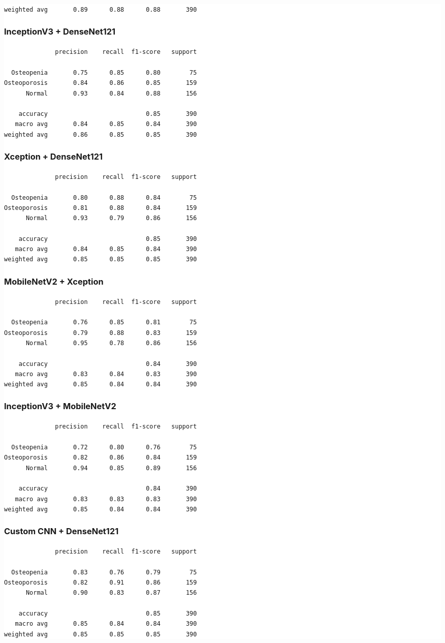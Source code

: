 ```
weighted avg       0.89      0.88      0.88       390
```
### **InceptionV3 + DenseNet121**
```
              precision    recall  f1-score   support

  Osteopenia       0.75      0.85      0.80        75
Osteoporosis       0.84      0.86      0.85       159
      Normal       0.93      0.84      0.88       156

    accuracy                           0.85       390
   macro avg       0.84      0.85      0.84       390
weighted avg       0.86      0.85      0.85       390
```
### **Xception + DenseNet121**
```
              precision    recall  f1-score   support

  Osteopenia       0.80      0.88      0.84        75
Osteoporosis       0.81      0.88      0.84       159
      Normal       0.93      0.79      0.86       156

    accuracy                           0.85       390
   macro avg       0.84      0.85      0.84       390
weighted avg       0.85      0.85      0.85       390
```
### **MobileNetV2 + Xception**
```
              precision    recall  f1-score   support

  Osteopenia       0.76      0.85      0.81        75
Osteoporosis       0.79      0.88      0.83       159
      Normal       0.95      0.78      0.86       156

    accuracy                           0.84       390
   macro avg       0.83      0.84      0.83       390
weighted avg       0.85      0.84      0.84       390
```
### **InceptionV3 + MobileNetV2**
```
              precision    recall  f1-score   support

  Osteopenia       0.72      0.80      0.76        75
Osteoporosis       0.82      0.86      0.84       159
      Normal       0.94      0.85      0.89       156

    accuracy                           0.84       390
   macro avg       0.83      0.83      0.83       390
weighted avg       0.85      0.84      0.84       390
```
### **Custom CNN + DenseNet121**
```
              precision    recall  f1-score   support

  Osteopenia       0.83      0.76      0.79        75
Osteoporosis       0.82      0.91      0.86       159
      Normal       0.90      0.83      0.87       156

    accuracy                           0.85       390
   macro avg       0.85      0.84      0.84       390
weighted avg       0.85      0.85      0.85       390
```